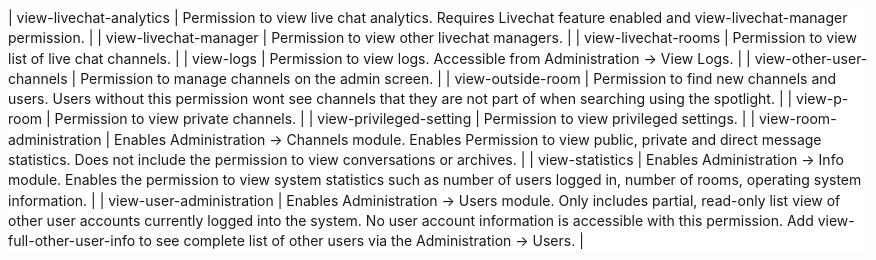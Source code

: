 | view-livechat-analytics | Permission to view live chat analytics. Requires Livechat feature enabled and view-livechat-manager permission. |
| view-livechat-manager | Permission to view other livechat managers. |
| view-livechat-rooms | Permission to view list of live chat channels. |
| view-logs | Permission to view logs. Accessible from Administration -&gt; View Logs. |
| view-other-user-channels | Permission to manage channels on the admin screen. |
| view-outside-room | Permission to find new channels and users. Users without this permission wont see channels that they are not part of when searching using the spotlight. |
| view-p-room | Permission to view private channels. |
| view-privileged-setting | Permission to view privileged settings. |
| view-room-administration | Enables Administration -&gt; Channels module. Enables Permission to view public, private and direct message statistics. Does not include the permission to view conversations or archives. |
| view-statistics | Enables Administration -&gt; Info module. Enables the permission to view system statistics such as number of users logged in, number of rooms, operating system information. |
| view-user-administration | Enables Administration -&gt; Users module. Only includes partial, read-only list view of other user accounts currently logged into the system. No user account information is accessible with this permission. Add view-full-other-user-info to see complete list of other users via the Administration -&gt; Users. |


